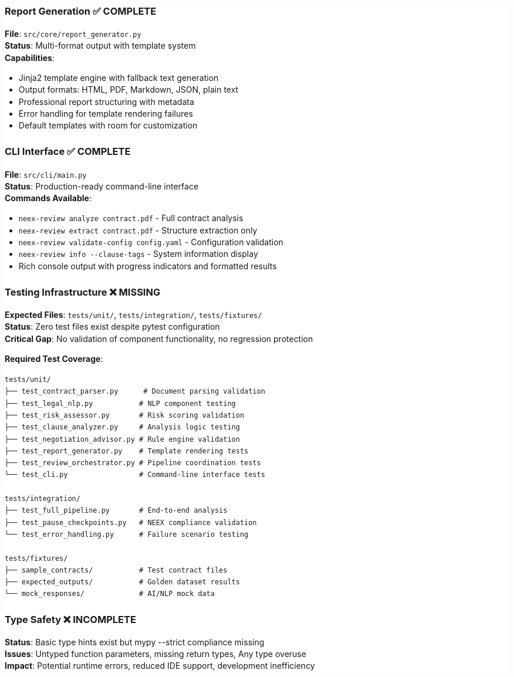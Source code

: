 ### Report Generation ✅ COMPLETE
**File**: `src/core/report_generator.py`  
**Status**: Multi-format output with template system  
**Capabilities**:
- Jinja2 template engine with fallback text generation
- Output formats: HTML, PDF, Markdown, JSON, plain text
- Professional report structuring with metadata
- Error handling for template rendering failures
- Default templates with room for customization

### CLI Interface ✅ COMPLETE  
**File**: `src/cli/main.py`  
**Status**: Production-ready command-line interface  
**Commands Available**:
- `neex-review analyze contract.pdf` - Full contract analysis
- `neex-review extract contract.pdf` - Structure extraction only
- `neex-review validate-config config.yaml` - Configuration validation
- `neex-review info --clause-tags` - System information display
- Rich console output with progress indicators and formatted results

### Testing Infrastructure ❌ MISSING
**Expected Files**: `tests/unit/`, `tests/integration/`, `tests/fixtures/`  
**Status**: Zero test files exist despite pytest configuration  
**Critical Gap**: No validation of component functionality, no regression protection

**Required Test Coverage**:
```
tests/unit/
├── test_contract_parser.py      # Document parsing validation
├── test_legal_nlp.py           # NLP component testing  
├── test_risk_assessor.py       # Risk scoring validation
├── test_clause_analyzer.py     # Analysis logic testing
├── test_negotiation_advisor.py # Rule engine validation
├── test_report_generator.py    # Template rendering tests
├── test_review_orchestrator.py # Pipeline coordination tests
└── test_cli.py                 # Command-line interface tests

tests/integration/
├── test_full_pipeline.py       # End-to-end analysis
├── test_pause_checkpoints.py   # NEEX compliance validation
└── test_error_handling.py      # Failure scenario testing

tests/fixtures/
├── sample_contracts/           # Test contract files
├── expected_outputs/           # Golden dataset results
└── mock_responses/             # AI/NLP mock data
```

### Type Safety ❌ INCOMPLETE
**Status**: Basic type hints exist but mypy --strict compliance missing  
**Issues**: Untyped function parameters, missing return types, Any type overuse  
**Impact**: Potential runtime errors, reduced IDE support, development inefficiency
